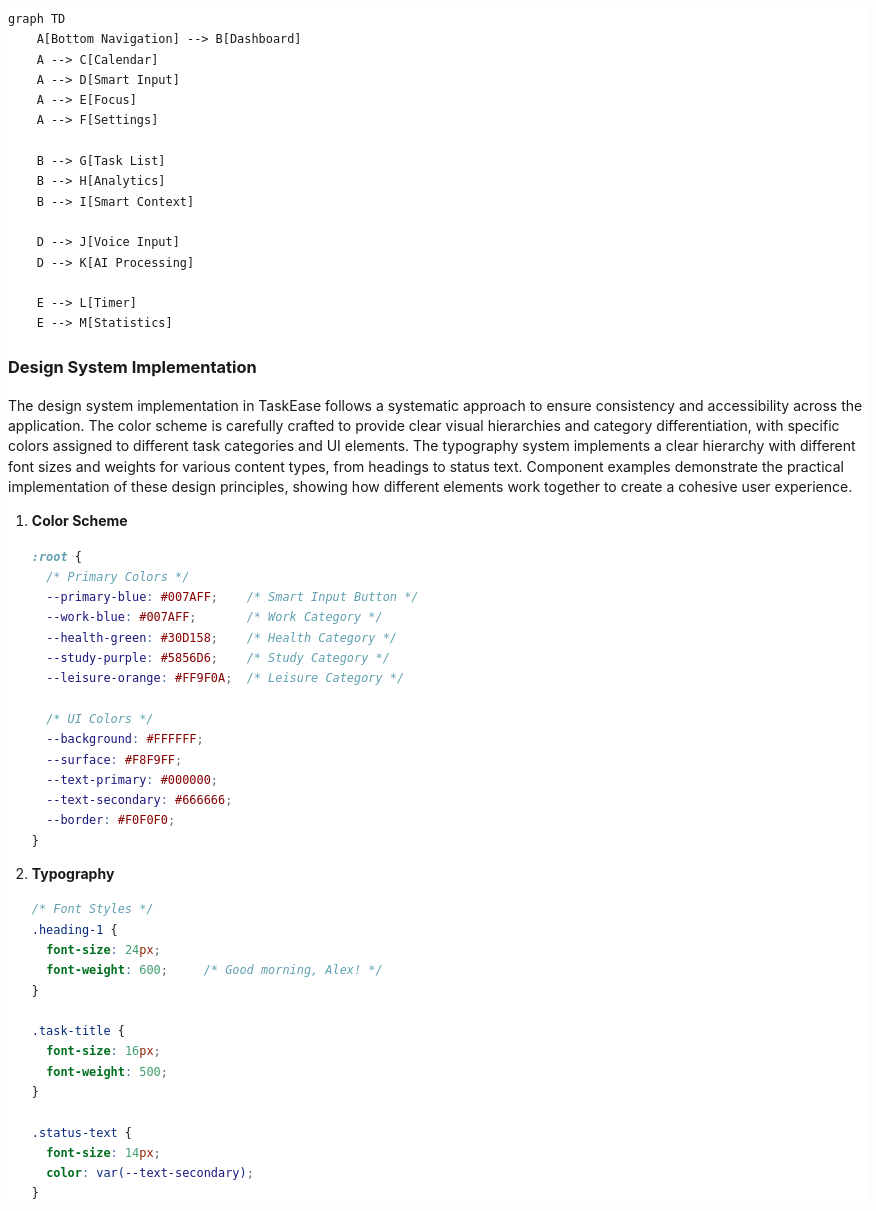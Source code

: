 ```mermaid
graph TD
    A[Bottom Navigation] --> B[Dashboard]
    A --> C[Calendar]
    A --> D[Smart Input]
    A --> E[Focus]
    A --> F[Settings]
    
    B --> G[Task List]
    B --> H[Analytics]
    B --> I[Smart Context]
    
    D --> J[Voice Input]
    D --> K[AI Processing]
    
    E --> L[Timer]
    E --> M[Statistics]
```

### Design System Implementation
The design system implementation in TaskEase follows a systematic approach to ensure consistency and accessibility across the application. The color scheme is carefully crafted to provide clear visual hierarchies and category differentiation, with specific colors assigned to different task categories and UI elements. The typography system implements a clear hierarchy with different font sizes and weights for various content types, from headings to status text. Component examples demonstrate the practical implementation of these design principles, showing how different elements work together to create a cohesive user experience.

1. **Color Scheme**
   ```css
   :root {
     /* Primary Colors */
     --primary-blue: #007AFF;    /* Smart Input Button */
     --work-blue: #007AFF;       /* Work Category */
     --health-green: #30D158;    /* Health Category */
     --study-purple: #5856D6;    /* Study Category */
     --leisure-orange: #FF9F0A;  /* Leisure Category */
     
     /* UI Colors */
     --background: #FFFFFF;
     --surface: #F8F9FF;
     --text-primary: #000000;
     --text-secondary: #666666;
     --border: #F0F0F0;
   }
   ```

2. **Typography**
   ```css
   /* Font Styles */
   .heading-1 {
     font-size: 24px;
     font-weight: 600;     /* Good morning, Alex! */
   }
   
   .task-title {
     font-size: 16px;
     font-weight: 500;
   }
   
   .status-text {
     font-size: 14px;
     color: var(--text-secondary);
   }
   ```
